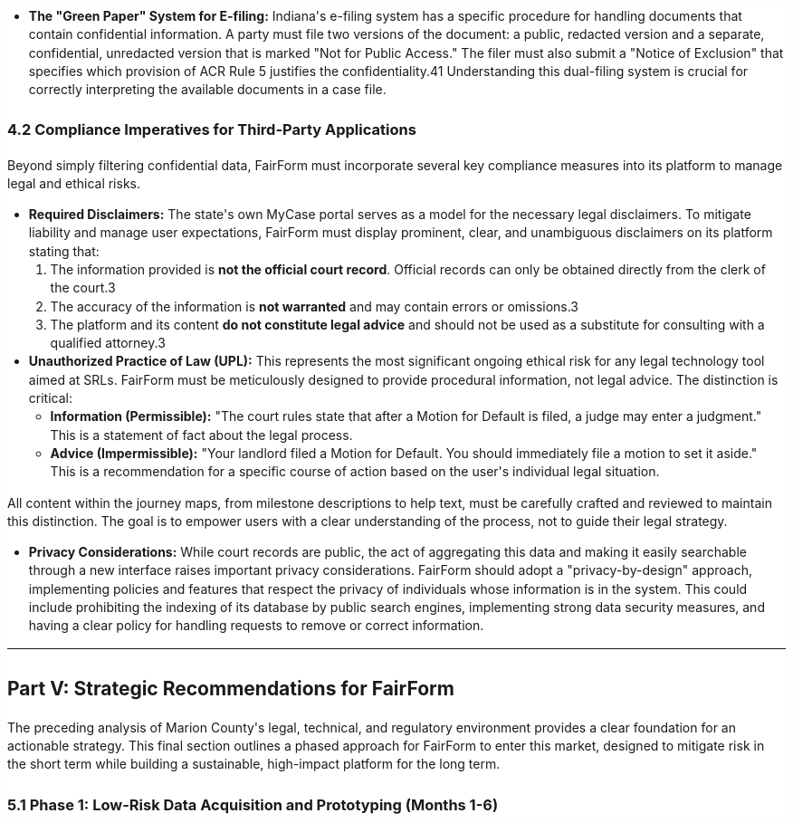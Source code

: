 * **The "Green Paper" System for E-filing:** Indiana's e-filing system has a specific procedure for handling documents that contain confidential information. A party must file two versions of the document: a public, redacted version and a separate, confidential, unredacted version that is marked "Not for Public Access." The filer must also submit a "Notice of Exclusion" that specifies which provision of ACR Rule 5 justifies the confidentiality.41 Understanding this dual-filing system is crucial for correctly interpreting the available documents in a case file.

### **4.2 Compliance Imperatives for Third-Party Applications**

Beyond simply filtering confidential data, FairForm must incorporate several key compliance measures into its platform to manage legal and ethical risks.

* **Required Disclaimers:** The state's own MyCase portal serves as a model for the necessary legal disclaimers. To mitigate liability and manage user expectations, FairForm must display prominent, clear, and unambiguous disclaimers on its platform stating that:  
  1. The information provided is **not the official court record**. Official records can only be obtained directly from the clerk of the court.3  
  2. The accuracy of the information is **not warranted** and may contain errors or omissions.3  
  3. The platform and its content **do not constitute legal advice** and should not be used as a substitute for consulting with a qualified attorney.3  
* **Unauthorized Practice of Law (UPL):** This represents the most significant ongoing ethical risk for any legal technology tool aimed at SRLs. FairForm must be meticulously designed to provide procedural information, not legal advice. The distinction is critical:  
  * **Information (Permissible):** "The court rules state that after a Motion for Default is filed, a judge may enter a judgment." This is a statement of fact about the legal process.  
  * **Advice (Impermissible):** "Your landlord filed a Motion for Default. You should immediately file a motion to set it aside." This is a recommendation for a specific course of action based on the user's individual legal situation.

All content within the journey maps, from milestone descriptions to help text, must be carefully crafted and reviewed to maintain this distinction. The goal is to empower users with a clear understanding of the process, not to guide their legal strategy.

* **Privacy Considerations:** While court records are public, the act of aggregating this data and making it easily searchable through a new interface raises important privacy considerations. FairForm should adopt a "privacy-by-design" approach, implementing policies and features that respect the privacy of individuals whose information is in the system. This could include prohibiting the indexing of its database by public search engines, implementing strong data security measures, and having a clear policy for handling requests to remove or correct information.

---

## **Part V: Strategic Recommendations for FairForm**

The preceding analysis of Marion County's legal, technical, and regulatory environment provides a clear foundation for an actionable strategy. This final section outlines a phased approach for FairForm to enter this market, designed to mitigate risk in the short term while building a sustainable, high-impact platform for the long term.

### **5.1 Phase 1: Low-Risk Data Acquisition and Prototyping (Months 1-6)**
